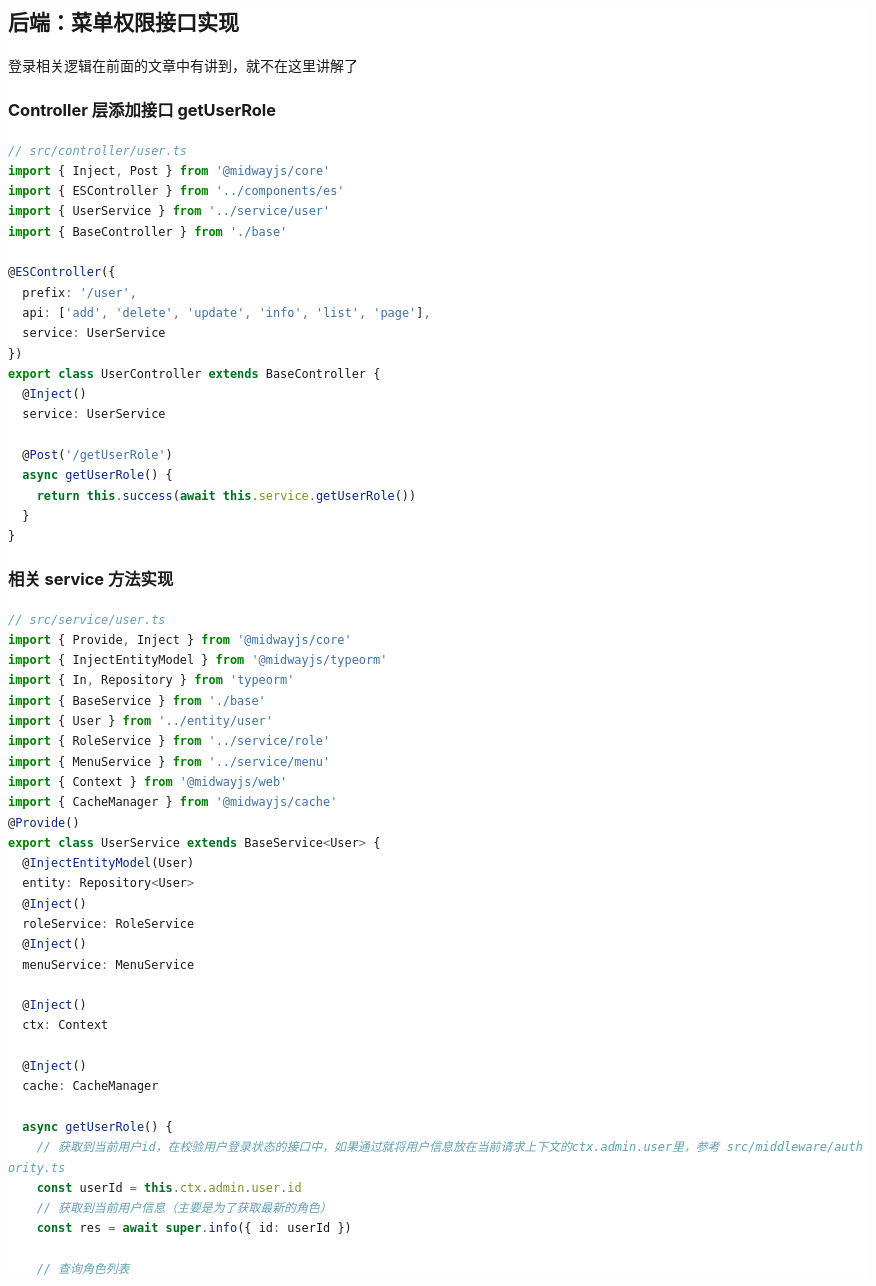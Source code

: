 ## 后端：菜单权限接口实现

登录相关逻辑在前面的文章中有讲到，就不在这里讲解了

### Controller 层添加接口 getUserRole

```typescript
// src/controller/user.ts
import { Inject, Post } from '@midwayjs/core'
import { ESController } from '../components/es'
import { UserService } from '../service/user'
import { BaseController } from './base'

@ESController({
  prefix: '/user',
  api: ['add', 'delete', 'update', 'info', 'list', 'page'],
  service: UserService
})
export class UserController extends BaseController {
  @Inject()
  service: UserService

  @Post('/getUserRole')
  async getUserRole() {
    return this.success(await this.service.getUserRole())
  }
}
```

### 相关 service 方法实现

```typescript
// src/service/user.ts
import { Provide, Inject } from '@midwayjs/core'
import { InjectEntityModel } from '@midwayjs/typeorm'
import { In, Repository } from 'typeorm'
import { BaseService } from './base'
import { User } from '../entity/user'
import { RoleService } from '../service/role'
import { MenuService } from '../service/menu'
import { Context } from '@midwayjs/web'
import { CacheManager } from '@midwayjs/cache'
@Provide()
export class UserService extends BaseService<User> {
  @InjectEntityModel(User)
  entity: Repository<User>
  @Inject()
  roleService: RoleService
  @Inject()
  menuService: MenuService

  @Inject()
  ctx: Context

  @Inject()
  cache: CacheManager

  async getUserRole() {
    // 获取到当前用户id，在校验用户登录状态的接口中，如果通过就将用户信息放在当前请求上下文的ctx.admin.user里，参考 src/middleware/authority.ts
    const userId = this.ctx.admin.user.id
    // 获取到当前用户信息（主要是为了获取最新的角色）
    const res = await super.info({ id: userId })

    // 查询角色列表
```